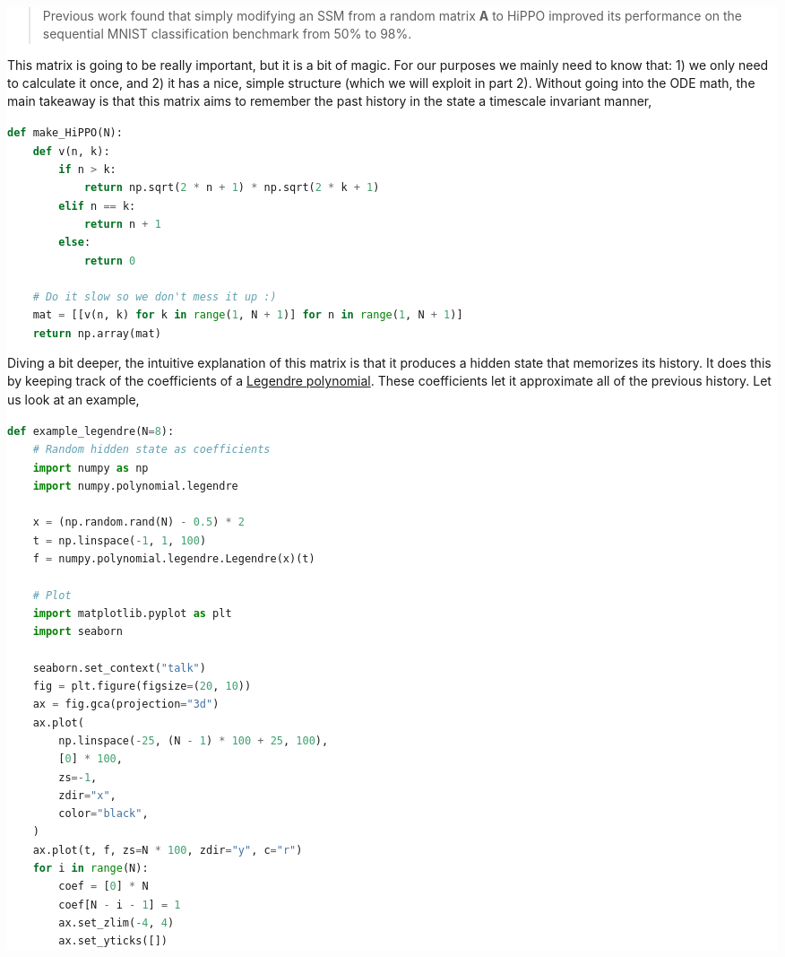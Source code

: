 >
> Previous work found that simply modifying an SSM from a random matrix $\boldsymbol{A}$ to HiPPO
> improved its performance on the sequential MNIST classification benchmark from $50\%$ to $98\%$.



This matrix is going to be really important, but it is a bit of
magic. For our purposes we mainly need to know that: 1) we only need to
calculate it once, and 2) it has a nice, simple structure (which we will exploit in
part 2). Without going into the ODE math, the main takeaway
is that this matrix aims to remember the past history in the state a
timescale invariant manner,


```python
def make_HiPPO(N):
    def v(n, k):
        if n > k:
            return np.sqrt(2 * n + 1) * np.sqrt(2 * k + 1)
        elif n == k:
            return n + 1
        else:
            return 0

    # Do it slow so we don't mess it up :)
    mat = [[v(n, k) for k in range(1, N + 1)] for n in range(1, N + 1)]
    return np.array(mat)
```


Diving a bit deeper, the intuitive explanation of this matrix is
that it produces a hidden state that memorizes its history. It does
this by keeping track of the coefficients of a [Legendre
polynomial](https://en.wikipedia.org/wiki/Legendre_polynomials). These
coefficients let it approximate all of the previous history. Let us
look at an example,


```python
def example_legendre(N=8):
    # Random hidden state as coefficients
    import numpy as np
    import numpy.polynomial.legendre

    x = (np.random.rand(N) - 0.5) * 2
    t = np.linspace(-1, 1, 100)
    f = numpy.polynomial.legendre.Legendre(x)(t)

    # Plot
    import matplotlib.pyplot as plt
    import seaborn

    seaborn.set_context("talk")
    fig = plt.figure(figsize=(20, 10))
    ax = fig.gca(projection="3d")
    ax.plot(
        np.linspace(-25, (N - 1) * 100 + 25, 100),
        [0] * 100,
        zs=-1,
        zdir="x",
        color="black",
    )
    ax.plot(t, f, zs=N * 100, zdir="y", c="r")
    for i in range(N):
        coef = [0] * N
        coef[N - i - 1] = 1
        ax.set_zlim(-4, 4)
        ax.set_yticks([])
```